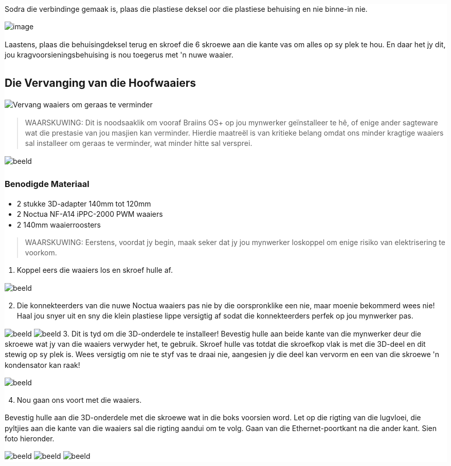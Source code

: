 Sodra die verbindinge gemaak is, plaas die plastiese deksel oor die plastiese behuising en nie binne-in nie.

![image](assets/hardware/18.jpeg)

Laastens, plaas die behuisingdeksel terug en skroef die 6 skroewe aan die kante vas om alles op sy plek te hou. En daar het jy dit, jou kragvoorsieningsbehuising is nou toegerus met 'n nuwe waaier.

## Die Vervanging van die Hoofwaaiers

![Vervang waaiers om geraas te verminder](https://www.youtube.com/watch?v=2CNGKZiveuc)
> WAARSKUWING: Dit is noodsaaklik om vooraf Braiins OS+ op jou mynwerker geïnstalleer te hê, of enige ander sagteware wat die prestasie van jou masjien kan verminder. Hierdie maatreël is van kritieke belang omdat ons minder kragtige waaiers sal installeer om geraas te verminder, wat minder hitte sal versprei.

![beeld](assets/hardware/cover.jpeg)


### Benodigde Materiaal

- 2 stukke 3D-adapter 140mm tot 120mm
- 2 Noctua NF-A14 iPPC-2000 PWM waaiers
- 2 140mm waaierroosters

> WAARSKUWING: Eerstens, voordat jy begin, maak seker dat jy jou mynwerker loskoppel om enige risiko van elektrisering te voorkom.

1. Koppel eers die waaiers los en skroef hulle af.

![beeld](assets/hardware/19.jpeg)

2. Die konnekteerders van die nuwe Noctua waaiers pas nie by die oorspronklike een nie, maar moenie bekommerd wees nie! Haal jou snyer uit en sny die klein plastiese lippe versigtig af sodat die konnekteerders perfek op jou mynwerker pas.

![beeld](assets/hardware/20.jpeg)
![beeld](assets/hardware/21.jpeg)
3. Dit is tyd om die 3D-onderdele te installeer!
Bevestig hulle aan beide kante van die mynwerker deur die skroewe wat jy van die waaiers verwyder het, te gebruik. Skroef hulle vas totdat die skroefkop vlak is met die 3D-deel en dit stewig op sy plek is. Wees versigtig om nie te styf vas te draai nie, aangesien jy die deel kan vervorm en een van die skroewe 'n kondensator kan raak!

![beeld](assets/hardware/22.jpeg)

4. Nou gaan ons voort met die waaiers.

Bevestig hulle aan die 3D-onderdele met die skroewe wat in die boks voorsien word. Let op die rigting van die lugvloei, die pyltjies aan die kante van die waaiers sal die rigting aandui om te volg. Gaan van die Ethernet-poortkant na die ander kant. Sien foto hieronder.

![beeld](assets/hardware/23.jpeg)
![beeld](assets/hardware/24.jpeg)
![beeld](assets/hardware/25.jpeg)
